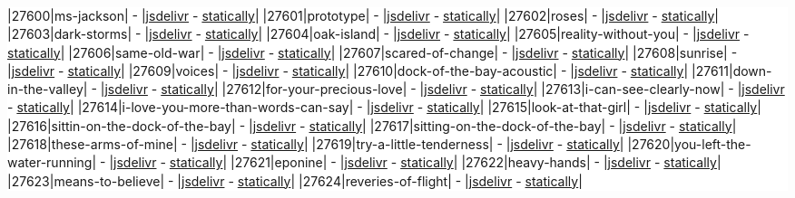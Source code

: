 |27600|ms-jackson| - |[jsdelivr](https://cdn.jsdelivr.net/gh/dbchord/c2-1-3/25001-30000/27501-28000/ms-jackson.png) - [statically](https://cdn.statically.io/gh/dbchord/c2-1-3/i/25001-30000/27501-28000/ms-jackson.png)|
|27601|prototype| - |[jsdelivr](https://cdn.jsdelivr.net/gh/dbchord/c2-1-3/25001-30000/27501-28000/prototype.png) - [statically](https://cdn.statically.io/gh/dbchord/c2-1-3/i/25001-30000/27501-28000/prototype.png)|
|27602|roses| - |[jsdelivr](https://cdn.jsdelivr.net/gh/dbchord/c2-1-3/25001-30000/27501-28000/roses.png) - [statically](https://cdn.statically.io/gh/dbchord/c2-1-3/i/25001-30000/27501-28000/roses.png)|
|27603|dark-storms| - |[jsdelivr](https://cdn.jsdelivr.net/gh/dbchord/c2-1-3/25001-30000/27501-28000/dark-storms.png) - [statically](https://cdn.statically.io/gh/dbchord/c2-1-3/i/25001-30000/27501-28000/dark-storms.png)|
|27604|oak-island| - |[jsdelivr](https://cdn.jsdelivr.net/gh/dbchord/c2-1-3/25001-30000/27501-28000/oak-island.png) - [statically](https://cdn.statically.io/gh/dbchord/c2-1-3/i/25001-30000/27501-28000/oak-island.png)|
|27605|reality-without-you| - |[jsdelivr](https://cdn.jsdelivr.net/gh/dbchord/c2-1-3/25001-30000/27501-28000/reality-without-you.png) - [statically](https://cdn.statically.io/gh/dbchord/c2-1-3/i/25001-30000/27501-28000/reality-without-you.png)|
|27606|same-old-war| - |[jsdelivr](https://cdn.jsdelivr.net/gh/dbchord/c2-1-3/25001-30000/27501-28000/same-old-war.png) - [statically](https://cdn.statically.io/gh/dbchord/c2-1-3/i/25001-30000/27501-28000/same-old-war.png)|
|27607|scared-of-change| - |[jsdelivr](https://cdn.jsdelivr.net/gh/dbchord/c2-1-3/25001-30000/27501-28000/scared-of-change.png) - [statically](https://cdn.statically.io/gh/dbchord/c2-1-3/i/25001-30000/27501-28000/scared-of-change.png)|
|27608|sunrise| - |[jsdelivr](https://cdn.jsdelivr.net/gh/dbchord/c2-1-3/25001-30000/27501-28000/sunrise.png) - [statically](https://cdn.statically.io/gh/dbchord/c2-1-3/i/25001-30000/27501-28000/sunrise.png)|
|27609|voices| - |[jsdelivr](https://cdn.jsdelivr.net/gh/dbchord/c2-1-3/25001-30000/27501-28000/voices.png) - [statically](https://cdn.statically.io/gh/dbchord/c2-1-3/i/25001-30000/27501-28000/voices.png)|
|27610|dock-of-the-bay-acoustic| - |[jsdelivr](https://cdn.jsdelivr.net/gh/dbchord/c2-1-3/25001-30000/27501-28000/dock-of-the-bay-acoustic.png) - [statically](https://cdn.statically.io/gh/dbchord/c2-1-3/i/25001-30000/27501-28000/dock-of-the-bay-acoustic.png)|
|27611|down-in-the-valley| - |[jsdelivr](https://cdn.jsdelivr.net/gh/dbchord/c2-1-3/25001-30000/27501-28000/down-in-the-valley.png) - [statically](https://cdn.statically.io/gh/dbchord/c2-1-3/i/25001-30000/27501-28000/down-in-the-valley.png)|
|27612|for-your-precious-love| - |[jsdelivr](https://cdn.jsdelivr.net/gh/dbchord/c2-1-3/25001-30000/27501-28000/for-your-precious-love.png) - [statically](https://cdn.statically.io/gh/dbchord/c2-1-3/i/25001-30000/27501-28000/for-your-precious-love.png)|
|27613|i-can-see-clearly-now| - |[jsdelivr](https://cdn.jsdelivr.net/gh/dbchord/c2-1-3/25001-30000/27501-28000/i-can-see-clearly-now.png) - [statically](https://cdn.statically.io/gh/dbchord/c2-1-3/i/25001-30000/27501-28000/i-can-see-clearly-now.png)|
|27614|i-love-you-more-than-words-can-say| - |[jsdelivr](https://cdn.jsdelivr.net/gh/dbchord/c2-1-3/25001-30000/27501-28000/i-love-you-more-than-words-can-say.png) - [statically](https://cdn.statically.io/gh/dbchord/c2-1-3/i/25001-30000/27501-28000/i-love-you-more-than-words-can-say.png)|
|27615|look-at-that-girl| - |[jsdelivr](https://cdn.jsdelivr.net/gh/dbchord/c2-1-3/25001-30000/27501-28000/look-at-that-girl.png) - [statically](https://cdn.statically.io/gh/dbchord/c2-1-3/i/25001-30000/27501-28000/look-at-that-girl.png)|
|27616|sittin-on-the-dock-of-the-bay| - |[jsdelivr](https://cdn.jsdelivr.net/gh/dbchord/c2-1-3/25001-30000/27501-28000/sittin-on-the-dock-of-the-bay.png) - [statically](https://cdn.statically.io/gh/dbchord/c2-1-3/i/25001-30000/27501-28000/sittin-on-the-dock-of-the-bay.png)|
|27617|sitting-on-the-dock-of-the-bay| - |[jsdelivr](https://cdn.jsdelivr.net/gh/dbchord/c2-1-3/25001-30000/27501-28000/sitting-on-the-dock-of-the-bay.png) - [statically](https://cdn.statically.io/gh/dbchord/c2-1-3/i/25001-30000/27501-28000/sitting-on-the-dock-of-the-bay.png)|
|27618|these-arms-of-mine| - |[jsdelivr](https://cdn.jsdelivr.net/gh/dbchord/c2-1-3/25001-30000/27501-28000/these-arms-of-mine.png) - [statically](https://cdn.statically.io/gh/dbchord/c2-1-3/i/25001-30000/27501-28000/these-arms-of-mine.png)|
|27619|try-a-little-tenderness| - |[jsdelivr](https://cdn.jsdelivr.net/gh/dbchord/c2-1-3/25001-30000/27501-28000/try-a-little-tenderness.png) - [statically](https://cdn.statically.io/gh/dbchord/c2-1-3/i/25001-30000/27501-28000/try-a-little-tenderness.png)|
|27620|you-left-the-water-running| - |[jsdelivr](https://cdn.jsdelivr.net/gh/dbchord/c2-1-3/25001-30000/27501-28000/you-left-the-water-running.png) - [statically](https://cdn.statically.io/gh/dbchord/c2-1-3/i/25001-30000/27501-28000/you-left-the-water-running.png)|
|27621|eponine| - |[jsdelivr](https://cdn.jsdelivr.net/gh/dbchord/c2-1-3/25001-30000/27501-28000/eponine.png) - [statically](https://cdn.statically.io/gh/dbchord/c2-1-3/i/25001-30000/27501-28000/eponine.png)|
|27622|heavy-hands| - |[jsdelivr](https://cdn.jsdelivr.net/gh/dbchord/c2-1-3/25001-30000/27501-28000/heavy-hands.png) - [statically](https://cdn.statically.io/gh/dbchord/c2-1-3/i/25001-30000/27501-28000/heavy-hands.png)|
|27623|means-to-believe| - |[jsdelivr](https://cdn.jsdelivr.net/gh/dbchord/c2-1-3/25001-30000/27501-28000/means-to-believe.png) - [statically](https://cdn.statically.io/gh/dbchord/c2-1-3/i/25001-30000/27501-28000/means-to-believe.png)|
|27624|reveries-of-flight| - |[jsdelivr](https://cdn.jsdelivr.net/gh/dbchord/c2-1-3/25001-30000/27501-28000/reveries-of-flight.png) - [statically](https://cdn.statically.io/gh/dbchord/c2-1-3/i/25001-30000/27501-28000/reveries-of-flight.png)|